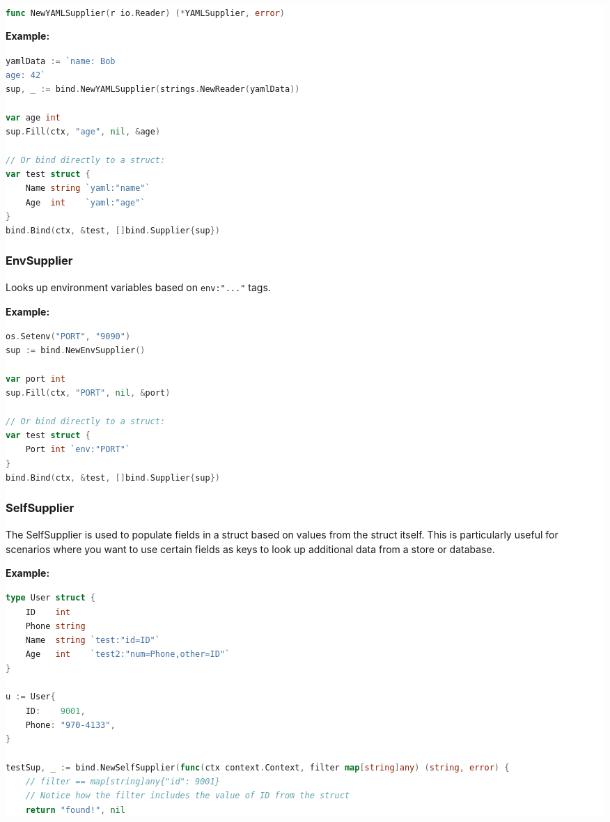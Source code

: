 ```go
func NewYAMLSupplier(r io.Reader) (*YAMLSupplier, error)
```

**Example:**

```go
yamlData := `name: Bob
age: 42`
sup, _ := bind.NewYAMLSupplier(strings.NewReader(yamlData))

var age int
sup.Fill(ctx, "age", nil, &age)

// Or bind directly to a struct:
var test struct {
    Name string `yaml:"name"`
    Age  int    `yaml:"age"`
}
bind.Bind(ctx, &test, []bind.Supplier{sup})
```

### EnvSupplier

Looks up environment variables based on `env:"..."` tags.

**Example:**

```go
os.Setenv("PORT", "9090")
sup := bind.NewEnvSupplier()

var port int
sup.Fill(ctx, "PORT", nil, &port)

// Or bind directly to a struct:
var test struct {
    Port int `env:"PORT"`
}
bind.Bind(ctx, &test, []bind.Supplier{sup})
```

### SelfSupplier

The SelfSupplier is used to populate fields in a struct based on values from the struct itself. This is particularly useful for scenarios where you want to use certain fields as keys to look up additional data from a store or database.

**Example:**

```go
type User struct {
    ID    int
    Phone string
    Name  string `test:"id=ID"`
    Age   int    `test2:"num=Phone,other=ID"`
}

u := User{
    ID:    9001,
    Phone: "970-4133",
}

testSup, _ := bind.NewSelfSupplier(func(ctx context.Context, filter map[string]any) (string, error) {
    // filter == map[string]any{"id": 9001}
    // Notice how the filter includes the value of ID from the struct
    return "found!", nil
```